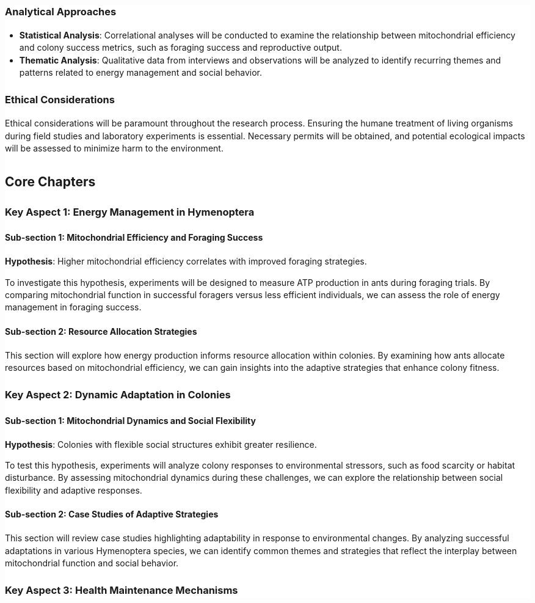 ### Analytical Approaches

- **Statistical Analysis**: Correlational analyses will be conducted to examine the relationship between mitochondrial efficiency and colony success metrics, such as foraging success and reproductive output.
- **Thematic Analysis**: Qualitative data from interviews and observations will be analyzed to identify recurring themes and patterns related to energy management and social behavior.

### Ethical Considerations

Ethical considerations will be paramount throughout the research process. Ensuring the humane treatment of living organisms during field studies and laboratory experiments is essential. Necessary permits will be obtained, and potential ecological impacts will be assessed to minimize harm to the environment.

## Core Chapters

### Key Aspect 1: Energy Management in Hymenoptera

#### Sub-section 1: Mitochondrial Efficiency and Foraging Success

**Hypothesis**: Higher mitochondrial efficiency correlates with improved foraging strategies.

To investigate this hypothesis, experiments will be designed to measure ATP production in ants during foraging trials. By comparing mitochondrial function in successful foragers versus less efficient individuals, we can assess the role of energy management in foraging success.

#### Sub-section 2: Resource Allocation Strategies

This section will explore how energy production informs resource allocation within colonies. By examining how ants allocate resources based on mitochondrial efficiency, we can gain insights into the adaptive strategies that enhance colony fitness.

### Key Aspect 2: Dynamic Adaptation in Colonies

#### Sub-section 1: Mitochondrial Dynamics and Social Flexibility

**Hypothesis**: Colonies with flexible social structures exhibit greater resilience.

To test this hypothesis, experiments will analyze colony responses to environmental stressors, such as food scarcity or habitat disturbance. By assessing mitochondrial dynamics during these challenges, we can explore the relationship between social flexibility and adaptive responses.

#### Sub-section 2: Case Studies of Adaptive Strategies

This section will review case studies highlighting adaptability in response to environmental changes. By analyzing successful adaptations in various Hymenoptera species, we can identify common themes and strategies that reflect the interplay between mitochondrial function and social behavior.

### Key Aspect 3: Health Maintenance Mechanisms

